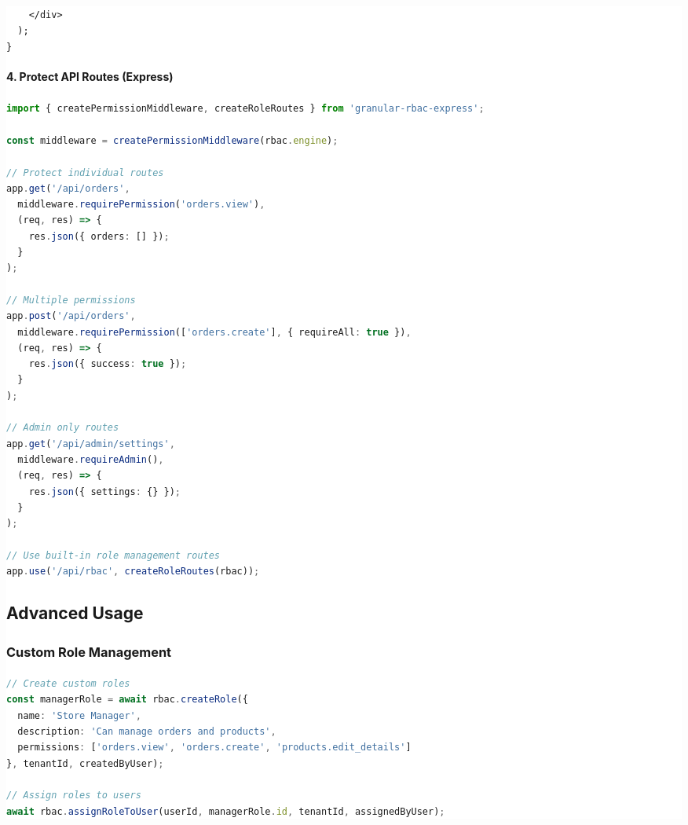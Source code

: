 ```tsx
    </div>
  );
}
```

#### 4. Protect API Routes (Express)

```typescript
import { createPermissionMiddleware, createRoleRoutes } from 'granular-rbac-express';

const middleware = createPermissionMiddleware(rbac.engine);

// Protect individual routes
app.get('/api/orders', 
  middleware.requirePermission('orders.view'),
  (req, res) => {
    res.json({ orders: [] });
  }
);

// Multiple permissions
app.post('/api/orders', 
  middleware.requirePermission(['orders.create'], { requireAll: true }),
  (req, res) => {
    res.json({ success: true });
  }
);

// Admin only routes
app.get('/api/admin/settings',
  middleware.requireAdmin(),
  (req, res) => {
    res.json({ settings: {} });
  }
);

// Use built-in role management routes
app.use('/api/rbac', createRoleRoutes(rbac));
```

## Advanced Usage

### Custom Role Management

```typescript
// Create custom roles
const managerRole = await rbac.createRole({
  name: 'Store Manager',
  description: 'Can manage orders and products',
  permissions: ['orders.view', 'orders.create', 'products.edit_details']
}, tenantId, createdByUser);

// Assign roles to users
await rbac.assignRoleToUser(userId, managerRole.id, tenantId, assignedByUser);
```
